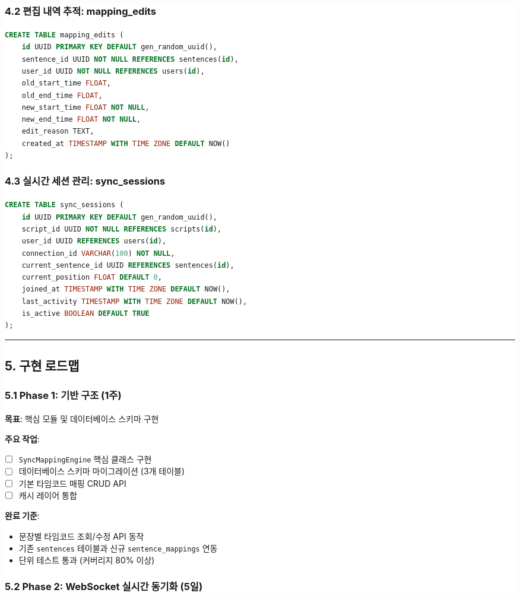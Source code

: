 ### 4.2 편집 내역 추적: mapping_edits

```sql
CREATE TABLE mapping_edits (
    id UUID PRIMARY KEY DEFAULT gen_random_uuid(),
    sentence_id UUID NOT NULL REFERENCES sentences(id),
    user_id UUID NOT NULL REFERENCES users(id),
    old_start_time FLOAT,
    old_end_time FLOAT,
    new_start_time FLOAT NOT NULL,
    new_end_time FLOAT NOT NULL,
    edit_reason TEXT,
    created_at TIMESTAMP WITH TIME ZONE DEFAULT NOW()
);
```

### 4.3 실시간 세션 관리: sync_sessions

```sql
CREATE TABLE sync_sessions (
    id UUID PRIMARY KEY DEFAULT gen_random_uuid(),
    script_id UUID NOT NULL REFERENCES scripts(id),
    user_id UUID REFERENCES users(id),
    connection_id VARCHAR(100) NOT NULL,
    current_sentence_id UUID REFERENCES sentences(id),
    current_position FLOAT DEFAULT 0,
    joined_at TIMESTAMP WITH TIME ZONE DEFAULT NOW(),
    last_activity TIMESTAMP WITH TIME ZONE DEFAULT NOW(),
    is_active BOOLEAN DEFAULT TRUE
);
```

---

## 5. 구현 로드맵

### 5.1 Phase 1: 기반 구조 (1주)

**목표**: 핵심 모듈 및 데이터베이스 스키마 구현

**주요 작업**:

- [ ] `SyncMappingEngine` 핵심 클래스 구현
- [ ] 데이터베이스 스키마 마이그레이션 (3개 테이블)
- [ ] 기본 타임코드 매핑 CRUD API
- [ ] 캐시 레이어 통합

**완료 기준**:

- 문장별 타임코드 조회/수정 API 동작
- 기존 `sentences` 테이블과 신규 `sentence_mappings` 연동
- 단위 테스트 통과 (커버리지 80% 이상)

### 5.2 Phase 2: WebSocket 실시간 동기화 (5일)
